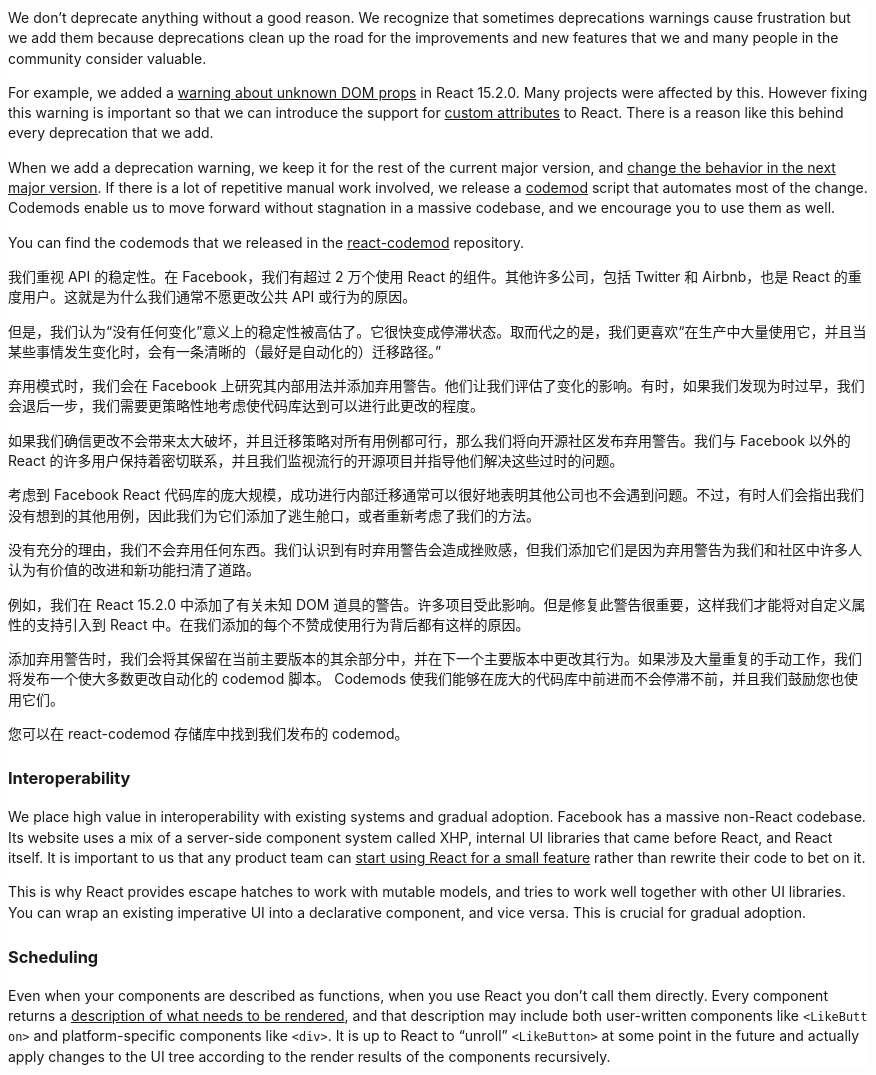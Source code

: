 We don’t deprecate anything without a good reason. We recognize that sometimes deprecations warnings cause frustration but we add them because deprecations clean up the road for the improvements and new features that we and many people in the community consider valuable.

For example, we added a [warning about unknown DOM props](https://react.docschina.org/warnings/unknown-prop.html) in React 15.2.0. Many projects were affected by this. However fixing this warning is important so that we can introduce the support for [custom attributes](https://github.com/facebook/react/issues/140) to React. There is a reason like this behind every deprecation that we add.

When we add a deprecation warning, we keep it for the rest of the current major version, and [change the behavior in the next major version](https://react.docschina.org/blog/2016/02/19/new-versioning-scheme.html). If there is a lot of repetitive manual work involved, we release a [codemod](https://www.youtube.com/watch?v=d0pOgY8__JM) script that automates most of the change. Codemods enable us to move forward without stagnation in a massive codebase, and we encourage you to use them as well.

You can find the codemods that we released in the [react-codemod](https://github.com/reactjs/react-codemod) repository.

我们重视 API 的稳定性。在 Facebook，我们有超过 2 万个使用 React 的组件。其他许多公司，包括 Twitter 和 Airbnb，也是 React 的重度用户。这就是为什么我们通常不愿更改公共 API 或行为的原因。

但是，我们认为“没有任何变化”意义上的稳定性被高估了。它很快变成停滞状态。取而代之的是，我们更喜欢“在生产中大量使用它，并且当某些事情发生变化时，会有一条清晰的（最好是自动化的）迁移路径。”

弃用模式时，我们会在 Facebook 上研究其内部用法并添加弃用警告。他们让我们评估了变化的影响。有时，如果我们发现为时过早，我们会退后一步，我们需要更策略性地考虑使代码库达到可以进行此更改的程度。

如果我们确信更改不会带来太大破坏，并且迁移策略对所有用例都可行，那么我们将向开源社区发布弃用警告。我们与 Facebook 以外的 React 的许多用户保持着密切联系，并且我们监视流行的开源项目并指导他们解决这些过时的问题。

考虑到 Facebook React 代码库的庞大规模，成功进行内部迁移通常可以很好地表明其他公司也不会遇到问题。不过，有时人们会指出我们没有想到的其他用例，因此我们为它们添加了逃生舱口，或者重新考虑了我们的方法。

没有充分的理由，我们不会弃用任何东西。我们认识到有时弃用警告会造成挫败感，但我们添加它们是因为弃用警告为我们和社区中许多人认为有价值的改进和新功能扫清了道路。

例如，我们在 React 15.2.0 中添加了有关未知 DOM 道具的警告。许多项目受此影响。但是修复此警告很重要，这样我们才能将对自定义属性的支持引入到 React 中。在我们添加的每个不赞成使用行为背后都有这样的原因。

添加弃用警告时，我们会将其保留在当前主要版本的其余部分中，并在下一个主要版本中更改其行为。如果涉及大量重复的手动工作，我们将发布一个使大多数更改自动化的 codemod 脚本。 Codemods 使我们能够在庞大的代码库中前进而不会停滞不前，并且我们鼓励您也使用它们。

您可以在 react-codemod 存储库中找到我们发布的 codemod。

### Interoperability

We place high value in interoperability with existing systems and gradual adoption. Facebook has a massive non-React codebase. Its website uses a mix of a server-side component system called XHP, internal UI libraries that came before React, and React itself. It is important to us that any product team can [start using React for a small feature](https://www.youtube.com/watch?v=BF58ZJ1ZQxY) rather than rewrite their code to bet on it.

This is why React provides escape hatches to work with mutable models, and tries to work well together with other UI libraries. You can wrap an existing imperative UI into a declarative component, and vice versa. This is crucial for gradual adoption.

### Scheduling

Even when your components are described as functions, when you use React you don’t call them directly. Every component returns a [description of what needs to be rendered](https://react.docschina.org/blog/2015/12/18/react-components-elements-and-instances.html#elements-describe-the-tree), and that description may include both user-written components like `<LikeButton>` and platform-specific components like `<div>`. It is up to React to “unroll” `<LikeButton>` at some point in the future and actually apply changes to the UI tree according to the render results of the components recursively.
